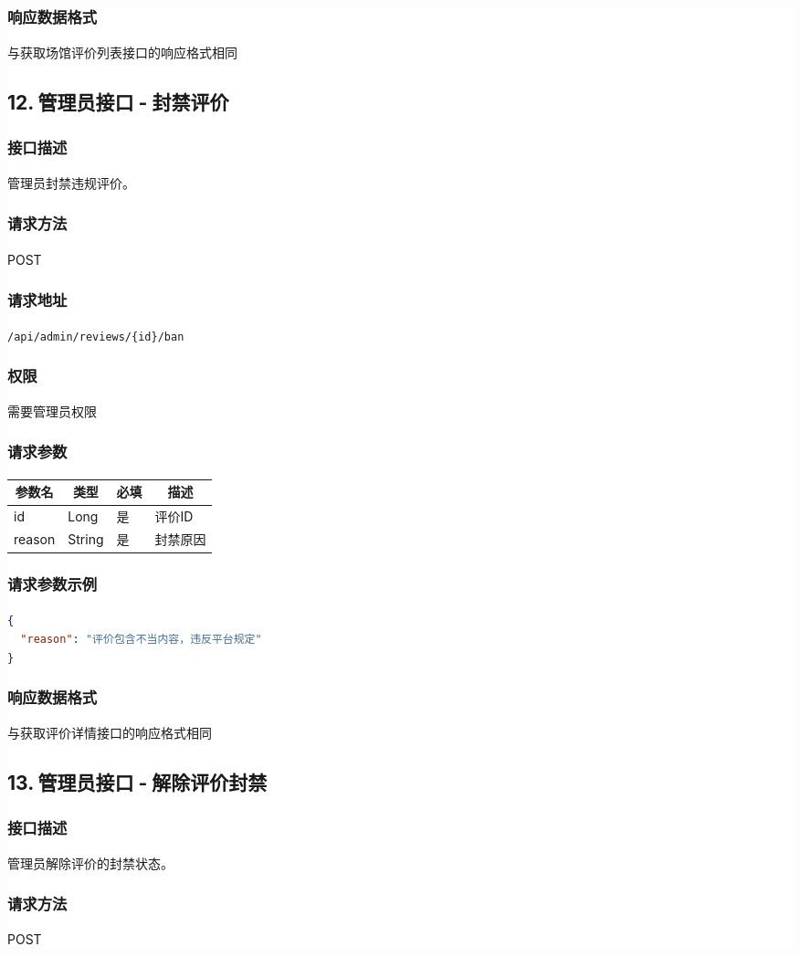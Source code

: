 ### 响应数据格式

与获取场馆评价列表接口的响应格式相同

## 12. 管理员接口 - 封禁评价

### 接口描述

管理员封禁违规评价。

### 请求方法

POST

### 请求地址

`/api/admin/reviews/{id}/ban`

### 权限

需要管理员权限

### 请求参数

| 参数名  | 类型    | 必填 | 描述                       |
| ------- | ------- | ---- | -------------------------- |
| id      | Long    | 是   | 评价ID                     |
| reason  | String  | 是   | 封禁原因                   |

### 请求参数示例

```json
{
  "reason": "评价包含不当内容，违反平台规定"
}
```

### 响应数据格式

与获取评价详情接口的响应格式相同

## 13. 管理员接口 - 解除评价封禁

### 接口描述

管理员解除评价的封禁状态。

### 请求方法

POST
